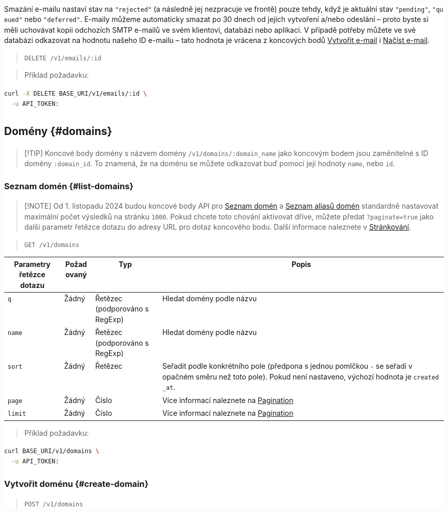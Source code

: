 Smazání e-mailu nastaví stav na `"rejected"` (a následně jej nezpracuje ve frontě) pouze tehdy, když je aktuální stav `"pending"`, `"queued"` nebo `"deferred"`. E-maily můžeme automaticky smazat po 30 dnech od jejich vytvoření a/nebo odeslání – proto byste si měli uchovávat kopii odchozích SMTP e-mailů ve svém klientovi, databázi nebo aplikaci. V případě potřeby můžete ve své databázi odkazovat na hodnotu našeho ID e-mailu – tato hodnota je vrácena z koncových bodů [Vytvořit e-mail](#create-email) i [Načíst e-mail](#retrieve-email).

> `DELETE /v1/emails/:id`

> Příklad požadavku:

```sh
curl -X DELETE BASE_URI/v1/emails/:id \
  -u API_TOKEN:
```

## Domény {#domains}

> \[!TIP]
> Koncové body domény s názvem domény <code>/v1/domains/:domain_name</code> jako koncovým bodem jsou zaměnitelné s ID domény <code>:domain_id</code>. To znamená, že na doménu se můžete odkazovat buď pomocí její hodnoty <code>name</code>, nebo <code>id</code>.

### Seznam domén {#list-domains}

> \[!NOTE]
> Od 1. listopadu 2024 budou koncové body API pro [Seznam domén](#list-domains) a [Seznam aliasů domén](#list-domain-aliases) standardně nastavovat maximální počet výsledků na stránku `1000`. Pokud chcete toto chování aktivovat dříve, můžete předat `?paginate=true` jako další parametr řetězce dotazu do adresy URL pro dotaz koncového bodu. Další informace naleznete v [Stránkování](#pagination).

> `GET /v1/domains`

| Parametry řetězce dotazu | Požadovaný | Typ | Popis |
| --------------------- | -------- | ------------------------- | ------------------------------------------------------------------------------------------------------------------------------------------------ |
| `q` | Žádný | Řetězec (podporováno s RegExp) | Hledat domény podle názvu |
| `name` | Žádný | Řetězec (podporováno s RegExp) | Hledat domény podle názvu |
| `sort` | Žádný | Řetězec | Seřadit podle konkrétního pole (předpona s jednou pomlčkou `-` se seřadí v opačném směru než toto pole). Pokud není nastaveno, výchozí hodnota je `created_at`. |
| `page` | Žádný | Číslo | Více informací naleznete na [Pagination](#pagination) |
| `limit` | Žádný | Číslo | Více informací naleznete na [Pagination](#pagination) |

> Příklad požadavku:

```sh
curl BASE_URI/v1/domains \
  -u API_TOKEN:
```

### Vytvořit doménu {#create-domain}

> `POST /v1/domains`
